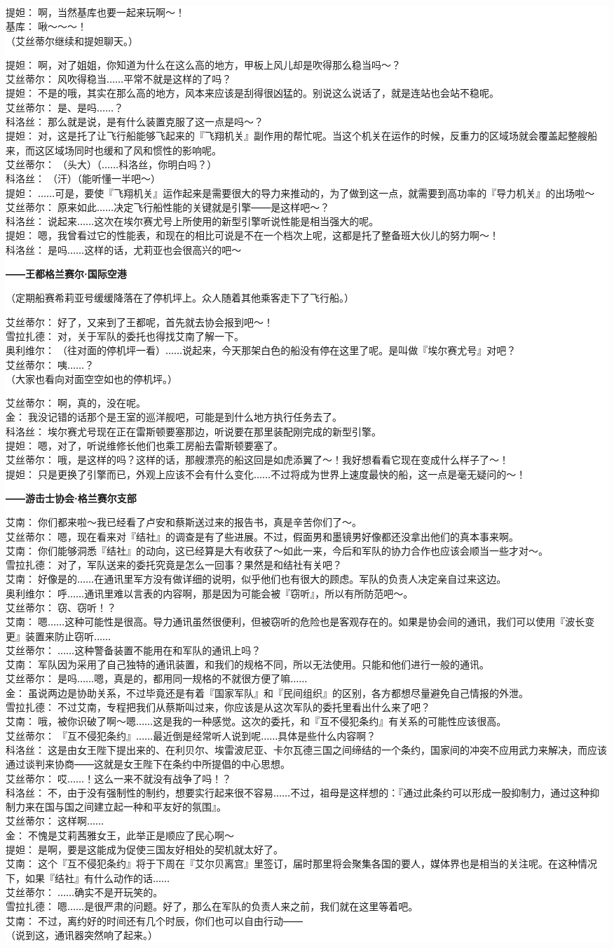 提妲：          啊，当然基库也要一起来玩啊～！  
基库：          啾～～～！  
（艾丝蒂尔继续和提妲聊天。）

提妲：          啊，对了姐姐，你知道为什么在这么高的地方，甲板上风儿却是吹得那么稳当吗～？  
艾丝蒂尔：      风吹得稳当……平常不就是这样的了吗？  
提妲：          不是的哦，其实在那么高的地方，风本来应该是刮得很凶猛的。别说这么说话了，就是连站也会站不稳呢。  
艾丝蒂尔：      是、是吗……？  
科洛丝：        那么就是说，是有什么装置克服了这一点是吗～？  
提妲：          对，这是托了让飞行船能够飞起来的『飞翔机关』副作用的帮忙呢。当这个机关在运作的时候，反重力的区域场就会覆盖起整艘船来，而这区域场同时也缓和了风和惯性的影响呢。  
艾丝蒂尔：      （头大）（……科洛丝，你明白吗？）  
科洛丝：        （汗）（能听懂一半吧～）  
提妲：          ……可是，要使『飞翔机关』运作起来是需要很大的导力来推动的，为了做到这一点，就需要到高功率的『导力机关』的出场啦～  
艾丝蒂尔：      原来如此……决定飞行船性能的关键就是引擎——是这样吧～？  
科洛丝：        说起来……这次在埃尔赛尤号上所使用的新型引擎听说性能是相当强大的呢。  
提妲：          嗯，我曾看过它的性能表，和现在的相比可说是不在一个档次上呢，这都是托了整备班大伙儿的努力啊～！  
科洛丝：        是吗……这样的话，尤莉亚也会很高兴的吧～  
  
**——王都格兰赛尔·国际空港**

（定期船赛希莉亚号缓缓降落在了停机坪上。众人随着其他乘客走下了飞行船。）

艾丝蒂尔：      好了，又来到了王都呢，首先就去协会报到吧～！  
雪拉扎德：      对，关于军队的委托也得找艾南了解一下。  
奥利维尔：      （往对面的停机坪一看）……说起来，今天那架白色的船没有停在这里了呢。是叫做『埃尔赛尤号』对吧？  
艾丝蒂尔：      咦……？  
（大家也看向对面空空如也的停机坪。）

艾丝蒂尔：      啊，真的，没在呢。  
金：            我没记错的话那个是王室的巡洋舰吧，可能是到什么地方执行任务去了。  
科洛丝：        埃尔赛尤号现在正在雷斯顿要塞那边，听说要在那里装配刚完成的新型引擎。  
提妲：          嗯，对了，听说维修长他们也乘工房船去雷斯顿要塞了。  
艾丝蒂尔：      哦，是这样的吗？这样的话，那艘漂亮的船这回是如虎添翼了～！我好想看看它现在变成什么样子了～！  
提妲：          只是更换了引擎而已，外观上应该不会有什么变化……不过将成为世界上速度最快的船，这一点是毫无疑问的～！  
  
**——游击士协会·格兰赛尔支部**

艾南：          你们都来啦～我已经看了卢安和蔡斯送过来的报告书，真是辛苦你们了～。  
艾丝蒂尔：      嗯，现在看来对『结社』的调查是有了些进展。不过，假面男和墨镜男好像都还没拿出他们的真本事来啊。  
艾南：          你们能够洞悉『结社』的动向，这已经算是大有收获了～如此一来，今后和军队的协力合作也应该会顺当一些才对～。  
雪拉扎德：      对了，军队送来的委托究竟是怎么一回事？果然是和结社有关吧？  
艾南：          好像是的……在通讯里军方没有做详细的说明，似乎他们也有很大的顾虑。军队的负责人决定亲自过来这边。  
奥利维尔：      呼……通讯里难以言表的内容啊，那是因为可能会被『窃听』，所以有所防范吧～。  
艾丝蒂尔：      窃、窃听！？  
艾南：          嗯……这种可能性是很高。导力通讯虽然很便利，但被窃听的危险也是客观存在的。如果是协会间的通讯，我们可以使用『波长变更』装置来防止窃听……  
艾丝蒂尔：      ……这种警备装置不能用在和军队的通讯上吗？  
艾南：          军队因为采用了自己独特的通讯装置，和我们的规格不同，所以无法使用。只能和他们进行一般的通讯。  
艾丝蒂尔：      是吗……嗯，真是的，都用同一规格的不就很方便了嘛……  
金：            虽说两边是协助关系，不过毕竟还是有着『国家军队』和『民间组织』的区别，各方都想尽量避免自己情报的外泄。  
雪拉扎德：      不过艾南，专程把我们从蔡斯叫过来，你应该是从这次军队的委托里看出什么来了吧？  
艾南：          哦，被你识破了啊～嗯……这是我的一种感觉。这次的委托，和『互不侵犯条约』有关系的可能性应该很高。  
艾丝蒂尔：      『互不侵犯条约』……最近倒是经常听人说到呢……具体是些什么内容啊？  
科洛丝：        这是由女王陛下提出来的、在利贝尔、埃雷波尼亚、卡尔瓦德三国之间缔结的一个条约，国家间的冲突不应用武力来解决，而应该通过谈判来协商——这就是女王陛下在条约中所提倡的中心思想。  
艾丝蒂尔：      哎……！这么一来不就没有战争了吗！？  
科洛丝：        不，由于没有强制性的制约，想要实行起来很不容易……不过，祖母是这样想的：『通过此条约可以形成一股抑制力，通过这种抑制力来在国与国之间建立起一种和平友好的氛围』。  
艾丝蒂尔：      这样啊……  
金：            不愧是艾莉茜雅女王，此举正是顺应了民心啊～  
提妲：          是啊，要是这能成为促使三国友好相处的契机就太好了。  
艾南：          这个『互不侵犯条约』将于下周在『艾尔贝离宫』里签订，届时那里将会聚集各国的要人，媒体界也是相当的关注呢。在这种情况下，如果『结社』有什么动作的话……  
艾丝蒂尔：      ……确实不是开玩笑的。  
雪拉扎德：      嗯……是很严肃的问题。好了，那么在军队的负责人来之前，我们就在这里等着吧。  
艾南：          不过，离约好的时间还有几个时辰，你们也可以自由行动——  
（说到这，通讯器突然响了起来。）

